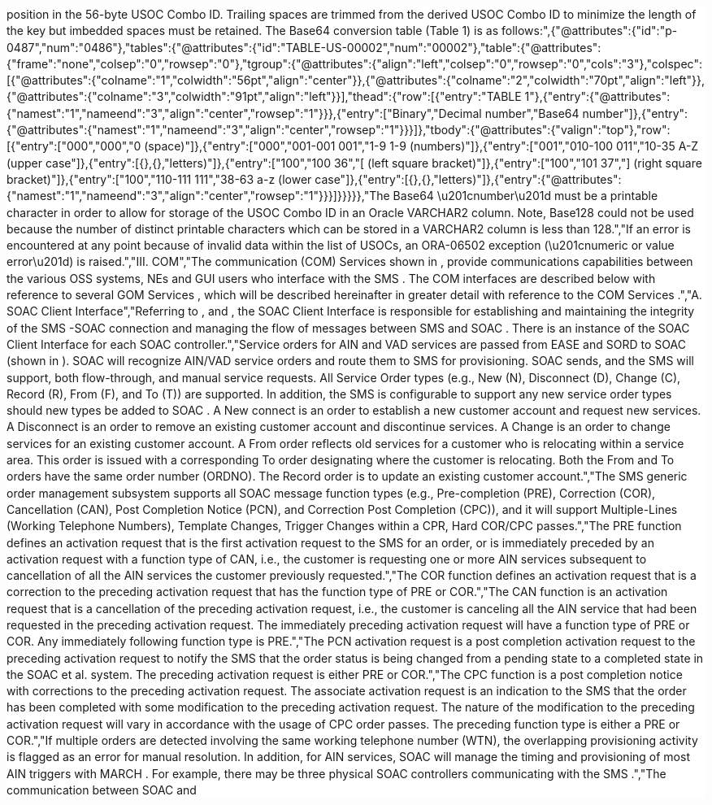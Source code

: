 position in the 56-byte USOC Combo ID. Trailing spaces are trimmed from the derived USOC Combo ID to minimize the length of the key but imbedded spaces must be retained. The Base64 conversion table (Table 1) is as follows:",{"@attributes":{"id":"p-0487","num":"0486"},"tables":{"@attributes":{"id":"TABLE-US-00002","num":"00002"},"table":{"@attributes":{"frame":"none","colsep":"0","rowsep":"0"},"tgroup":{"@attributes":{"align":"left","colsep":"0","rowsep":"0","cols":"3"},"colspec":[{"@attributes":{"colname":"1","colwidth":"56pt","align":"center"}},{"@attributes":{"colname":"2","colwidth":"70pt","align":"left"}},{"@attributes":{"colname":"3","colwidth":"91pt","align":"left"}}],"thead":{"row":[{"entry":"TABLE 1"},{"entry":{"@attributes":{"namest":"1","nameend":"3","align":"center","rowsep":"1"}}},{"entry":["Binary","Decimal number","Base64 number"]},{"entry":{"@attributes":{"namest":"1","nameend":"3","align":"center","rowsep":"1"}}}]},"tbody":{"@attributes":{"valign":"top"},"row":[{"entry":["000","000","0 (space)"]},{"entry":["000","001-001 001","1-9 1-9 (numbers)"]},{"entry":["001","010-100 011","10-35 A-Z (upper case"]},{"entry":[{},{},"letters)"]},{"entry":["100","100 36","[ (left square bracket)"]},{"entry":["100","101 37","] (right square bracket)"]},{"entry":["100","110-111 111","38-63 a-z (lower case"]},{"entry":[{},{},"letters)"]},{"entry":{"@attributes":{"namest":"1","nameend":"3","align":"center","rowsep":"1"}}}]}}}}},"The Base64 \u201cnumber\u201d must be a printable character in order to allow for storage of the USOC Combo ID in an Oracle VARCHAR2 column. Note, Base128 could not be used because the number of distinct printable characters which can be stored in a VARCHAR2 column is less than 128.","If an error is encountered at any point because of invalid data within the list of USOCs, an ORA-06502 exception (\u201cnumeric or value error\u201d) is raised.","III. COM","The communication (COM) Services  shown in , provide communications capabilities between the various OSS systems, NEs and GUI users who interface with the SMS . The COM interfaces are described below with reference to several GOM Services , which will be described hereinafter in greater detail with reference to the COM Services .","A. SOAC Client Interface","Referring to ,  and , the SOAC Client Interface  is responsible for establishing and maintaining the integrity of the SMS -SOAC  connection and managing the flow of messages between SMS  and SOAC . There is an instance of the SOAC Client Interface  for each SOAC  controller.","Service orders for AIN and VAD  services are passed from EASE  and SORD  to SOAC  (shown in ). SOAC  will recognize AIN\/VAD  service orders and route them to SMS  for provisioning. SOAC  sends, and the SMS  will support, both flow-through, and manual service requests. All Service Order types (e.g., New (N), Disconnect (D), Change (C), Record (R), From (F), and To (T)) are supported. In addition, the SMS  is configurable to support any new service order types should new types be added to SOAC . A New connect is an order to establish a new customer account and request new services. A Disconnect is an order to remove an existing customer account and discontinue services. A Change is an order to change services for an existing customer account. A From order reflects old services for a customer who is relocating within a service area. This order is issued with a corresponding To order designating where the customer is relocating. Both the From and To orders have the same order number (ORDNO). The Record order is to update an existing customer account.","The SMS  generic order management subsystem supports all SOAC  message function types (e.g., Pre-completion (PRE), Correction (COR), Cancellation (CAN), Post Completion Notice (PCN), and Correction Post Completion (CPC)), and it will support Multiple-Lines (Working Telephone Numbers), Template Changes, Trigger Changes within a CPR, Hard COR\/CPC passes.","The PRE function defines an activation request that is the first activation request to the SMS  for an order, or is immediately preceded by an activation request with a function type of CAN, i.e., the customer is requesting one or more AIN services subsequent to cancellation of all the AIN services the customer previously requested.","The COR function defines an activation request that is a correction to the preceding activation request that has the function type of PRE or COR.","The CAN function is an activation request that is a cancellation of the preceding activation request, i.e., the customer is canceling all the AIN service that had been requested in the preceding activation request. The immediately preceding activation request will have a function type of PRE or COR. Any immediately following function type is PRE.","The PCN activation request is a post completion activation request to the preceding activation request to notify the SMS  that the order status is being changed from a pending state to a completed state in the SOAC  et al. system. The preceding activation request is either PRE or COR.","The CPC function is a post completion notice with corrections to the preceding activation request. The associate activation request is an indication to the SMS  that the order has been completed with some modification to the preceding activation request. The nature of the modification to the preceding activation request will vary in accordance with the usage of CPC order passes. The preceding function type is either a PRE or COR.","If multiple orders are detected involving the same working telephone number (WTN), the overlapping provisioning activity is flagged as an error for manual resolution. In addition, for AIN services, SOAC  will manage the timing and provisioning of most AIN triggers with MARCH . For example, there may be three physical SOAC  controllers communicating with the SMS .","The communication between SOAC  and